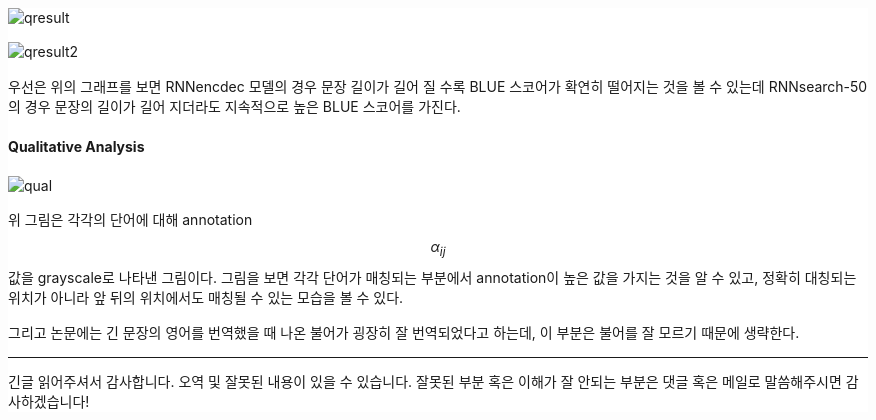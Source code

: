 
![qresult](https://i.imgur.com/AMZVlsm.jpg)

![qresult2](https://i.imgur.com/jeHbIcU.jpg)

우선은 위의 그래프를 보면 RNNencdec 모델의 경우 문장 길이가 길어 질 수록 BLUE 스코어가 확연히 떨어지는 것을 볼 수 있는데 RNNsearch-50 의 경우 문장의 길이가 길어 지더라도 지속적으로 높은 BLUE 스코어를 가진다.

#### Qualitative Analysis

![qual](https://i.imgur.com/cNPVifz.jpg)

위 그림은 각각의 단어에 대해 annotation $$\alpha_{ij}$$ 값을 grayscale로 나타낸 그림이다. 그림을 보면 각각 단어가 매칭되는 부분에서 annotation이 높은 값을 가지는 것을 알 수 있고, 정확히 대칭되는 위치가 아니라 앞 뒤의 위치에서도 매칭될 수 있는 모습을 볼 수 있다.

그리고 논문에는 긴 문장의 영어를 번역했을 때 나온 불어가 굉장히 잘 번역되었다고 하는데, 이 부분은 불어를 잘 모르기 때문에 생략한다.





---

긴글 읽어주셔서 감사합니다. 오역 및 잘못된 내용이 있을 수 있습니다. 잘못된 부분 혹은 이해가 잘 안되는 부분은 댓글 혹은 메일로 말씀해주시면 감사하겠습니다!
